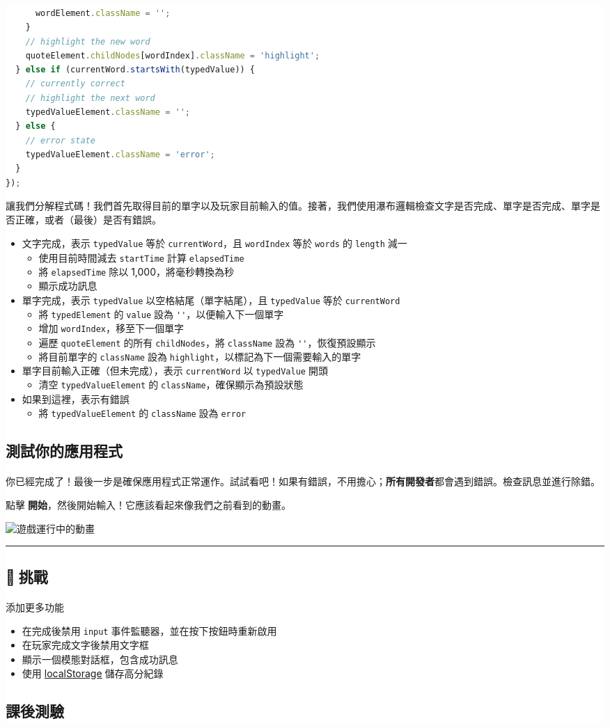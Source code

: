 ```javascript
      wordElement.className = '';
    }
    // highlight the new word
    quoteElement.childNodes[wordIndex].className = 'highlight';
  } else if (currentWord.startsWith(typedValue)) {
    // currently correct
    // highlight the next word
    typedValueElement.className = '';
  } else {
    // error state
    typedValueElement.className = 'error';
  }
});
```

讓我們分解程式碼！我們首先取得目前的單字以及玩家目前輸入的值。接著，我們使用瀑布邏輯檢查文字是否完成、單字是否完成、單字是否正確，或者（最後）是否有錯誤。

- 文字完成，表示 `typedValue` 等於 `currentWord`，且 `wordIndex` 等於 `words` 的 `length` 減一
  - 使用目前時間減去 `startTime` 計算 `elapsedTime`
  - 將 `elapsedTime` 除以 1,000，將毫秒轉換為秒
  - 顯示成功訊息
- 單字完成，表示 `typedValue` 以空格結尾（單字結尾），且 `typedValue` 等於 `currentWord`
  - 將 `typedElement` 的 `value` 設為 `''`，以便輸入下一個單字
  - 增加 `wordIndex`，移至下一個單字
  - 遍歷 `quoteElement` 的所有 `childNodes`，將 `className` 設為 `''`，恢復預設顯示
  - 將目前單字的 `className` 設為 `highlight`，以標記為下一個需要輸入的單字
- 單字目前輸入正確（但未完成），表示 `currentWord` 以 `typedValue` 開頭
  - 清空 `typedValueElement` 的 `className`，確保顯示為預設狀態
- 如果到這裡，表示有錯誤
  - 將 `typedValueElement` 的 `className` 設為 `error`

## 測試你的應用程式

你已經完成了！最後一步是確保應用程式正常運作。試試看吧！如果有錯誤，不用擔心；**所有開發者**都會遇到錯誤。檢查訊息並進行除錯。

點擊 **開始**，然後開始輸入！它應該看起來像我們之前看到的動畫。

![遊戲運行中的動畫](../../../../4-typing-game/images/demo.gif)

---

## 🚀 挑戰

添加更多功能

- 在完成後禁用 `input` 事件監聽器，並在按下按鈕時重新啟用
- 在玩家完成文字後禁用文字框
- 顯示一個模態對話框，包含成功訊息
- 使用 [localStorage](https://developer.mozilla.org/docs/Web/API/Window/localStorage) 儲存高分紀錄

## 課後測驗

